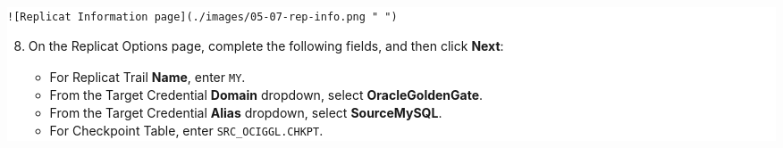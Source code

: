     ![Replicat Information page](./images/05-07-rep-info.png " ")

8. On the Replicat Options page, complete the following fields, and then click **Next**:

    * For Replicat Trail **Name**, enter `MY`.
    * From the Target Credential **Domain** dropdown, select **OracleGoldenGate**.
    * From the Target Credential **Alias** dropdown, select **SourceMySQL**.
    * For Checkpoint Table, enter `SRC_OCIGGL.CHKPT`.
